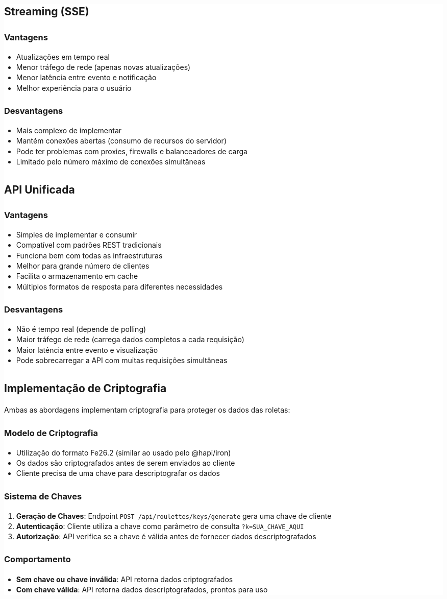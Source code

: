 ## Streaming (SSE)

### Vantagens
- Atualizações em tempo real
- Menor tráfego de rede (apenas novas atualizações)
- Menor latência entre evento e notificação
- Melhor experiência para o usuário

### Desvantagens
- Mais complexo de implementar
- Mantém conexões abertas (consumo de recursos do servidor)
- Pode ter problemas com proxies, firewalls e balanceadores de carga
- Limitado pelo número máximo de conexões simultâneas

## API Unificada

### Vantagens
- Simples de implementar e consumir
- Compatível com padrões REST tradicionais
- Funciona bem com todas as infraestruturas
- Melhor para grande número de clientes
- Facilita o armazenamento em cache
- Múltiplos formatos de resposta para diferentes necessidades

### Desvantagens
- Não é tempo real (depende de polling)
- Maior tráfego de rede (carrega dados completos a cada requisição)
- Maior latência entre evento e visualização
- Pode sobrecarregar a API com muitas requisições simultâneas

## Implementação de Criptografia

Ambas as abordagens implementam criptografia para proteger os dados das roletas:

### Modelo de Criptografia
- Utilização do formato Fe26.2 (similar ao usado pelo @hapi/iron)
- Os dados são criptografados antes de serem enviados ao cliente
- Cliente precisa de uma chave para descriptografar os dados

### Sistema de Chaves
1. **Geração de Chaves**: Endpoint `POST /api/roulettes/keys/generate` gera uma chave de cliente
2. **Autenticação**: Cliente utiliza a chave como parâmetro de consulta `?k=SUA_CHAVE_AQUI`
3. **Autorização**: API verifica se a chave é válida antes de fornecer dados descriptografados

### Comportamento
- **Sem chave ou chave inválida**: API retorna dados criptografados
- **Com chave válida**: API retorna dados descriptografados, prontos para uso
